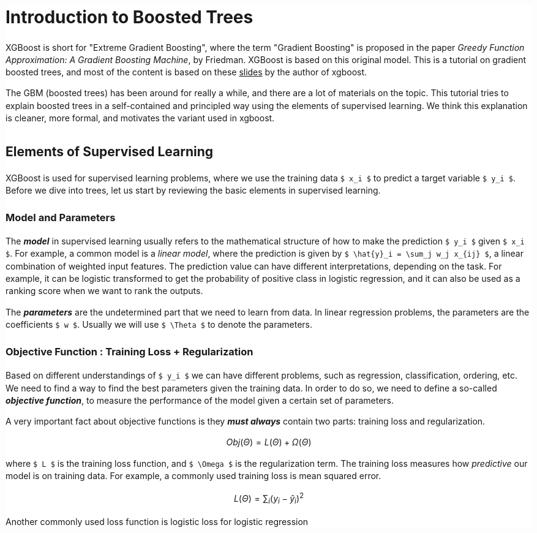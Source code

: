 Introduction to Boosted Trees
=============================
XGBoost is short for "Extreme Gradient Boosting", where the term "Gradient Boosting" is proposed in the paper _Greedy Function Approximation: A Gradient Boosting Machine_, by Friedman.
XGBoost is based on this original model.
This is a tutorial on gradient boosted trees, and most of the content is based on these [slides](http://homes.cs.washington.edu/~tqchen/pdf/BoostedTree.pdf) by the author of xgboost.

The GBM (boosted trees) has been around for really a while, and there are a lot of materials on the topic.
This tutorial tries to explain boosted trees in a self-contained and principled way using the elements of supervised learning.
We think this explanation is cleaner, more formal, and motivates the variant used in xgboost.

Elements of Supervised Learning
-------------------------------
XGBoost is used for supervised learning problems, where we use the training data ``$ x_i $`` to predict a target variable ``$ y_i $``.
Before we dive into trees, let us start by reviewing the basic elements in supervised learning.

### Model and Parameters
The ***model*** in supervised learning usually refers to the mathematical structure of how to make the prediction ``$ y_i $`` given ``$ x_i $``.
For example, a common model is a *linear model*, where the prediction is given by ``$ \hat{y}_i = \sum_j w_j x_{ij} $``, a linear combination of weighted input features.
The prediction value can have different interpretations, depending on the task.
For example, it can be logistic transformed to get the probability of positive class in logistic regression, and it can also be used as a ranking score when we want to rank the outputs.

The ***parameters*** are the undetermined part that we need to learn from data. In linear regression problems, the parameters are the coefficients ``$ w $``.
Usually we will use ``$ \Theta $`` to denote the parameters.

### Objective Function : Training Loss + Regularization

Based on different understandings of ``$ y_i $`` we can have different problems, such as regression, classification, ordering, etc.
We need to find a way to find the best parameters given the training data. In order to do so, we need to define a so-called ***objective function***,
to measure the performance of the model given a certain set of parameters.

A very important fact about objective functions is they ***must always*** contain two parts: training loss and regularization.

```math
Obj(\Theta) = L(\Theta) + \Omega(\Theta)
```

where ``$ L $`` is the training loss function, and ``$ \Omega $`` is the regularization term. The training loss measures how *predictive* our model is on training data.
For example, a commonly used training loss is mean squared error.

```math
L(\Theta) = \sum_i (y_i-\hat{y}_i)^2
```
Another commonly used loss function is logistic loss for logistic regression
